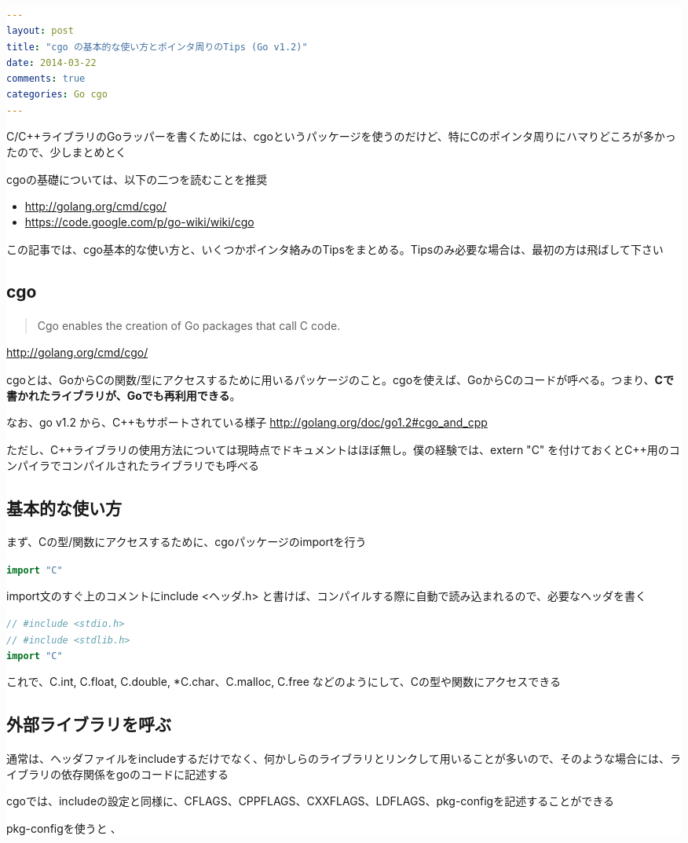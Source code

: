 ```yaml
---
layout: post
title: "cgo の基本的な使い方とポインタ周りのTips (Go v1.2)"
date: 2014-03-22
comments: true
categories: Go cgo
---
```


C/C++ライブラリのGoラッパーを書くためには、cgoというパッケージを使うのだけど、特にCのポインタ周りにハマりどころが多かったので、少しまとめとく

cgoの基礎については、以下の二つを読むことを推奨

* http://golang.org/cmd/cgo/
* https://code.google.com/p/go-wiki/wiki/cgo

この記事では、cgo基本的な使い方と、いくつかポインタ絡みのTipsをまとめる。Tipsのみ必要な場合は、最初の方は飛ばして下さい

## cgo

> Cgo enables the creation of Go packages that call C code.

http://golang.org/cmd/cgo/

cgoとは、GoからCの関数/型にアクセスするために用いるパッケージのこと。cgoを使えば、GoからCのコードが呼べる。つまり、**Cで書かれたライブラリが、Goでも再利用できる**。

なお、go v1.2 から、C++もサポートされている様子
http://golang.org/doc/go1.2#cgo_and_cpp

ただし、C++ライブラリの使用方法については現時点でドキュメントはほぼ無し。僕の経験では、extern "C" を付けておくとC++用のコンパイラでコンパイルされたライブラリでも呼べる

## 基本的な使い方

まず、Cの型/関数にアクセスするために、cgoパッケージのimportを行う

```go
import "C"
```

import文のすぐ上のコメントにinclude <ヘッダ.h> と書けば、コンパイルする際に自動で読み込まれるので、必要なヘッダを書く

```go
// #include <stdio.h>
// #include <stdlib.h>
import "C"
```

これで、C.int, C.float, C.double, *C.char、C.malloc, C.free などのようにして、Cの型や関数にアクセスできる

## 外部ライブラリを呼ぶ

通常は、ヘッダファイルをincludeするだけでなく、何かしらのライブラリとリンクして用いることが多いので、そのような場合には、ライブラリの依存関係をgoのコードに記述する

cgoでは、includeの設定と同様に、CFLAGS、CPPFLAGS、CXXFLAGS、LDFLAGS、pkg-configを記述することができる

pkg-configを使うと 、
